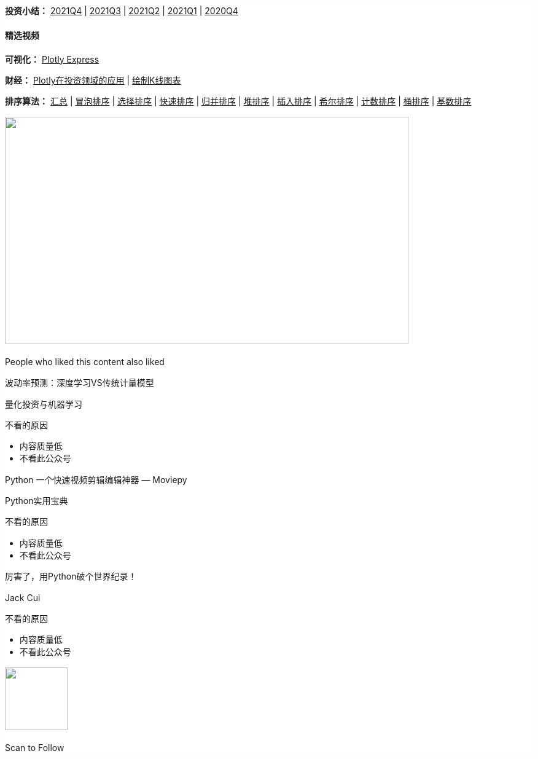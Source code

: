 **投资小结：** [2021Q4](https://mp.weixin.qq.com/s?__biz=MzU3OTA1MTUwOA==&mid=2247487417&idx=1&sn=a45d93aec5a3b91413f8a9d6b6a8decb&scene=21#wechat_redirect) | [2021Q3](https://mp.weixin.qq.com/s?__biz=MzU3OTA1MTUwOA==&mid=2247487065&idx=1&sn=8766ac15616c871c0ba23cada09aa47b&scene=21#wechat_redirect) | [2021Q2](https://mp.weixin.qq.com/s?__biz=MzU3OTA1MTUwOA==&mid=2247486390&idx=1&sn=91c3cad42676f67d96e94f9b2f205d9e&scene=21#wechat_redirect) | [2021Q1](https://mp.weixin.qq.com/s?__biz=MzU3OTA1MTUwOA==&mid=2247485738&idx=1&sn=5a5636423731174cde98902af2e47d7f&scene=21#wechat_redirect) | [2020Q4](https://mp.weixin.qq.com/s?__biz=MzU3OTA1MTUwOA==&mid=2247485416&idx=1&sn=0cf825834c4f86a81ba87abf300416a7&scene=21#wechat_redirect)

#### 精选视频

**可视化：** [Plotly Express](https://mp.weixin.qq.com/s?__biz=MzI2NjY5NzI0NA==&mid=2247501395&idx=2&sn=9306078c98e6a2efc6e478a5921f5276&scene=21#wechat_redirect)

**财经：** [Plotly在投资领域的应用](https://mp.weixin.qq.com/s?__biz=MzI2NjY5NzI0NA==&mid=2247496637&idx=1&sn=91910ea5f9034fc6685d28ef0f00a70c&scene=21#wechat_redirect) | [绘制K线图表](https://mp.weixin.qq.com/s?__biz=MzI2NjY5NzI0NA==&mid=2247497147&idx=3&sn=9e788955d2268e1ba3f9f8c85ec4ece2&scene=21#wechat_redirect)

**排序算法：** [汇总](https://mp.weixin.qq.com/s?__biz=MzI2NjY5NzI0NA==&mid=2247505089&idx=1&sn=71021ec9da57933b41b64174f3d904c2&scene=21#wechat_redirect) | [冒泡排序](https://mp.weixin.qq.com/s?__biz=MzI2NjY5NzI0NA==&mid=2247504041&idx=2&sn=8dc4e755344edda2fdbb1f4922fa013b&scene=21#wechat_redirect) | [选择排序](https://mp.weixin.qq.com/s?__biz=MzI2NjY5NzI0NA==&mid=2247504041&idx=3&sn=b9aeb552253f6c5e8efe635bbcaead1b&scene=21#wechat_redirect) | [快速排序](https://mp.weixin.qq.com/s?__biz=MzI2NjY5NzI0NA==&mid=2247504041&idx=4&sn=22a3d67b3cec0269060502c13fabae35&scene=21#wechat_redirect) | [归并排序](https://mp.weixin.qq.com/s?__biz=MzI2NjY5NzI0NA==&mid=2247504041&idx=5&sn=90feeb44a998a57dbdabb9e1823bb051&scene=21#wechat_redirect) | [堆排序](https://mp.weixin.qq.com/s?__biz=MzI2NjY5NzI0NA==&mid=2247504041&idx=6&sn=5e8421ee83aa301b37f7f25d7ba6388f&scene=21#wechat_redirect) | [插入排序](https://mp.weixin.qq.com/s?__biz=MzI2NjY5NzI0NA==&mid=2247504041&idx=7&sn=1889203106bce18adc50ff151399e6fc&scene=21#wechat_redirect) | [希尔排序](https://mp.weixin.qq.com/s?__biz=MzI2NjY5NzI0NA==&mid=2247504041&idx=8&sn=d1eccecfbb6f37e34b2eaf3d8908248b&scene=21#wechat_redirect) | [计数排序](https://mp.weixin.qq.com/s?__biz=MzI2NjY5NzI0NA==&mid=2247504165&idx=3&sn=0d79c516472fcfa73ebe97fdf1c13004&scene=21#wechat_redirect) | [桶排序](https://mp.weixin.qq.com/s?__biz=MzI2NjY5NzI0NA==&mid=2247504461&idx=3&sn=78afcc98eef1bc38060b701af6ac3822&scene=21#wechat_redirect) | [基数排序](https://mp.weixin.qq.com/s?__biz=MzI2NjY5NzI0NA==&mid=2247505087&idx=5&sn=52b1af66f7a48de7ab7d61e769b81f82&scene=21#wechat_redirect)

<img width="657" height="370" src="../../../_resources/640_wx_fmt_jpeg_wxfrom_5_wx_lazy_172e0fc9ea1a4cedb.jpg"/>

People who liked this content also liked

波动率预测：深度学习VS传统计量模型

量化投资与机器学习

不看的原因

- 内容质量低
- 不看此公众号

Python 一个快速视频剪辑编辑神器 — Moviepy

Python实用宝典

不看的原因

- 内容质量低
- 不看此公众号

厉害了，用Python破个世界纪录！

Jack Cui

不看的原因

- 内容质量低
- 不看此公众号

<img width="102" height="102" src="../../../_resources/qrcode_scene_10000004_size_102___568b5a97d98b42c58.bmp"/>

Scan to Follow